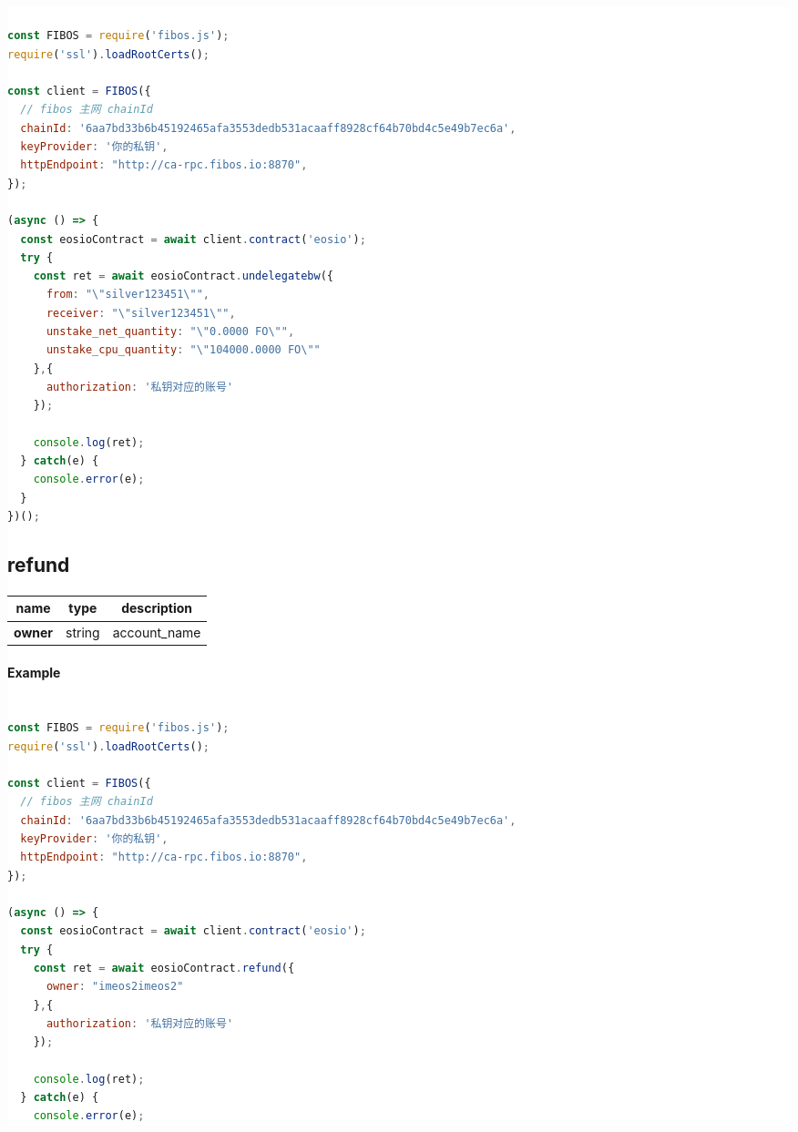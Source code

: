 ```javascript

const FIBOS = require('fibos.js');
require('ssl').loadRootCerts();

const client = FIBOS({
  // fibos 主网 chainId
  chainId: '6aa7bd33b6b45192465afa3553dedb531acaaff8928cf64b70bd4c5e49b7ec6a',
  keyProvider: '你的私钥',
  httpEndpoint: "http://ca-rpc.fibos.io:8870",
});

(async () => {
  const eosioContract = await client.contract('eosio');
  try {
    const ret = await eosioContract.undelegatebw({
      from: "\"silver123451\"",
      receiver: "\"silver123451\"",
      unstake_net_quantity: "\"0.0000 FO\"",
      unstake_cpu_quantity: "\"104000.0000 FO\""
    },{
      authorization: '私钥对应的账号'
    });
    
    console.log(ret);
  } catch(e) {
    console.error(e);
  }
})();
```



## refund

| name      | type   | description  |
| --------- | ------ | ------------ |
| **owner** | string | account_name |

#### Example

```javascript

const FIBOS = require('fibos.js');
require('ssl').loadRootCerts();

const client = FIBOS({
  // fibos 主网 chainId
  chainId: '6aa7bd33b6b45192465afa3553dedb531acaaff8928cf64b70bd4c5e49b7ec6a',
  keyProvider: '你的私钥',
  httpEndpoint: "http://ca-rpc.fibos.io:8870",
});

(async () => {
  const eosioContract = await client.contract('eosio');
  try {
    const ret = await eosioContract.refund({
      owner: "imeos2imeos2"
    },{
      authorization: '私钥对应的账号'
    });
    
    console.log(ret);
  } catch(e) {
    console.error(e);
```